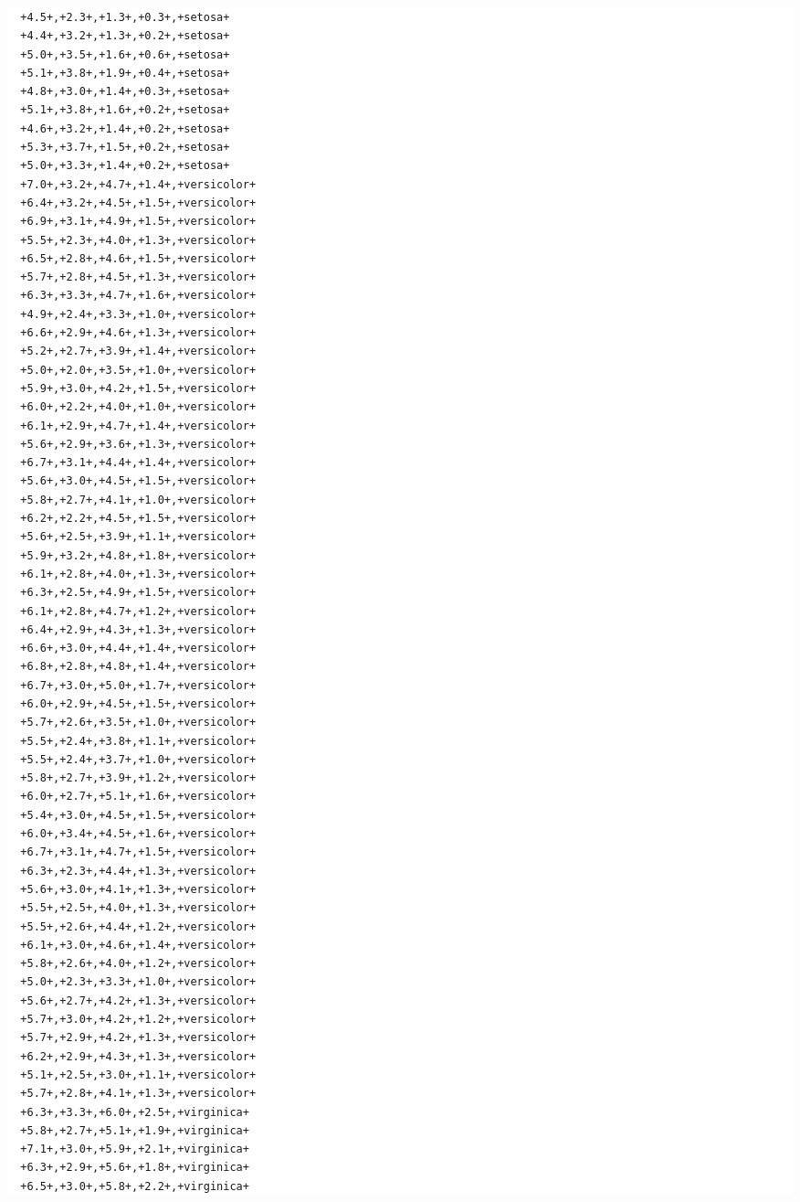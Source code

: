       +4.5+,+2.3+,+1.3+,+0.3+,+setosa+
      +4.4+,+3.2+,+1.3+,+0.2+,+setosa+
      +5.0+,+3.5+,+1.6+,+0.6+,+setosa+
      +5.1+,+3.8+,+1.9+,+0.4+,+setosa+
      +4.8+,+3.0+,+1.4+,+0.3+,+setosa+
      +5.1+,+3.8+,+1.6+,+0.2+,+setosa+
      +4.6+,+3.2+,+1.4+,+0.2+,+setosa+
      +5.3+,+3.7+,+1.5+,+0.2+,+setosa+
      +5.0+,+3.3+,+1.4+,+0.2+,+setosa+
      +7.0+,+3.2+,+4.7+,+1.4+,+versicolor+
      +6.4+,+3.2+,+4.5+,+1.5+,+versicolor+
      +6.9+,+3.1+,+4.9+,+1.5+,+versicolor+
      +5.5+,+2.3+,+4.0+,+1.3+,+versicolor+
      +6.5+,+2.8+,+4.6+,+1.5+,+versicolor+
      +5.7+,+2.8+,+4.5+,+1.3+,+versicolor+
      +6.3+,+3.3+,+4.7+,+1.6+,+versicolor+
      +4.9+,+2.4+,+3.3+,+1.0+,+versicolor+
      +6.6+,+2.9+,+4.6+,+1.3+,+versicolor+
      +5.2+,+2.7+,+3.9+,+1.4+,+versicolor+
      +5.0+,+2.0+,+3.5+,+1.0+,+versicolor+
      +5.9+,+3.0+,+4.2+,+1.5+,+versicolor+
      +6.0+,+2.2+,+4.0+,+1.0+,+versicolor+
      +6.1+,+2.9+,+4.7+,+1.4+,+versicolor+
      +5.6+,+2.9+,+3.6+,+1.3+,+versicolor+
      +6.7+,+3.1+,+4.4+,+1.4+,+versicolor+
      +5.6+,+3.0+,+4.5+,+1.5+,+versicolor+
      +5.8+,+2.7+,+4.1+,+1.0+,+versicolor+
      +6.2+,+2.2+,+4.5+,+1.5+,+versicolor+
      +5.6+,+2.5+,+3.9+,+1.1+,+versicolor+
      +5.9+,+3.2+,+4.8+,+1.8+,+versicolor+
      +6.1+,+2.8+,+4.0+,+1.3+,+versicolor+
      +6.3+,+2.5+,+4.9+,+1.5+,+versicolor+
      +6.1+,+2.8+,+4.7+,+1.2+,+versicolor+
      +6.4+,+2.9+,+4.3+,+1.3+,+versicolor+
      +6.6+,+3.0+,+4.4+,+1.4+,+versicolor+
      +6.8+,+2.8+,+4.8+,+1.4+,+versicolor+
      +6.7+,+3.0+,+5.0+,+1.7+,+versicolor+
      +6.0+,+2.9+,+4.5+,+1.5+,+versicolor+
      +5.7+,+2.6+,+3.5+,+1.0+,+versicolor+
      +5.5+,+2.4+,+3.8+,+1.1+,+versicolor+
      +5.5+,+2.4+,+3.7+,+1.0+,+versicolor+
      +5.8+,+2.7+,+3.9+,+1.2+,+versicolor+
      +6.0+,+2.7+,+5.1+,+1.6+,+versicolor+
      +5.4+,+3.0+,+4.5+,+1.5+,+versicolor+
      +6.0+,+3.4+,+4.5+,+1.6+,+versicolor+
      +6.7+,+3.1+,+4.7+,+1.5+,+versicolor+
      +6.3+,+2.3+,+4.4+,+1.3+,+versicolor+
      +5.6+,+3.0+,+4.1+,+1.3+,+versicolor+
      +5.5+,+2.5+,+4.0+,+1.3+,+versicolor+
      +5.5+,+2.6+,+4.4+,+1.2+,+versicolor+
      +6.1+,+3.0+,+4.6+,+1.4+,+versicolor+
      +5.8+,+2.6+,+4.0+,+1.2+,+versicolor+
      +5.0+,+2.3+,+3.3+,+1.0+,+versicolor+
      +5.6+,+2.7+,+4.2+,+1.3+,+versicolor+
      +5.7+,+3.0+,+4.2+,+1.2+,+versicolor+
      +5.7+,+2.9+,+4.2+,+1.3+,+versicolor+
      +6.2+,+2.9+,+4.3+,+1.3+,+versicolor+
      +5.1+,+2.5+,+3.0+,+1.1+,+versicolor+
      +5.7+,+2.8+,+4.1+,+1.3+,+versicolor+
      +6.3+,+3.3+,+6.0+,+2.5+,+virginica+
      +5.8+,+2.7+,+5.1+,+1.9+,+virginica+
      +7.1+,+3.0+,+5.9+,+2.1+,+virginica+
      +6.3+,+2.9+,+5.6+,+1.8+,+virginica+
      +6.5+,+3.0+,+5.8+,+2.2+,+virginica+